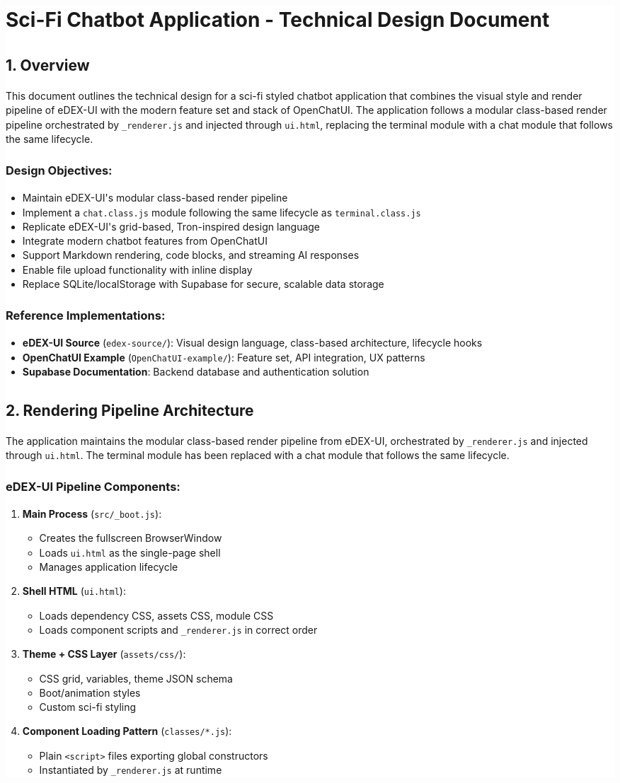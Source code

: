 # Sci-Fi Chatbot Application - Technical Design Document

## 1. Overview

This document outlines the technical design for a sci-fi styled chatbot application that combines the visual style and render pipeline of eDEX-UI with the modern feature set and stack of OpenChatUI. The application follows a modular class-based render pipeline orchestrated by `_renderer.js` and injected through `ui.html`, replacing the terminal module with a chat module that follows the same lifecycle.

### Design Objectives:
- Maintain eDEX-UI's modular class-based render pipeline
- Implement a `chat.class.js` module following the same lifecycle as `terminal.class.js`
- Replicate eDEX-UI's grid-based, Tron-inspired design language
- Integrate modern chatbot features from OpenChatUI
- Support Markdown rendering, code blocks, and streaming AI responses
- Enable file upload functionality with inline display
- Replace SQLite/localStorage with Supabase for secure, scalable data storage

### Reference Implementations:
- **eDEX-UI Source** (`edex-source/`): Visual design language, class-based architecture, lifecycle hooks
- **OpenChatUI Example** (`OpenChatUI-example/`): Feature set, API integration, UX patterns
- **Supabase Documentation**: Backend database and authentication solution

## 2. Rendering Pipeline Architecture

The application maintains the modular class-based render pipeline from eDEX-UI, orchestrated by `_renderer.js` and injected through `ui.html`. The terminal module has been replaced with a chat module that follows the same lifecycle.

### eDEX-UI Pipeline Components:

1. **Main Process** (`src/_boot.js`):
   - Creates the fullscreen BrowserWindow
   - Loads `ui.html` as the single-page shell
   - Manages application lifecycle

2. **Shell HTML** (`ui.html`):
   - Loads dependency CSS, assets CSS, module CSS
   - Loads component scripts and `_renderer.js` in correct order

3. **Theme + CSS Layer** (`assets/css/`):
   - CSS grid, variables, theme JSON schema
   - Boot/animation styles
   - Custom sci-fi styling

4. **Component Loading Pattern** (`classes/*.js`):
   - Plain `<script>` files exporting global constructors
   - Instantiated by `_renderer.js` at runtime
